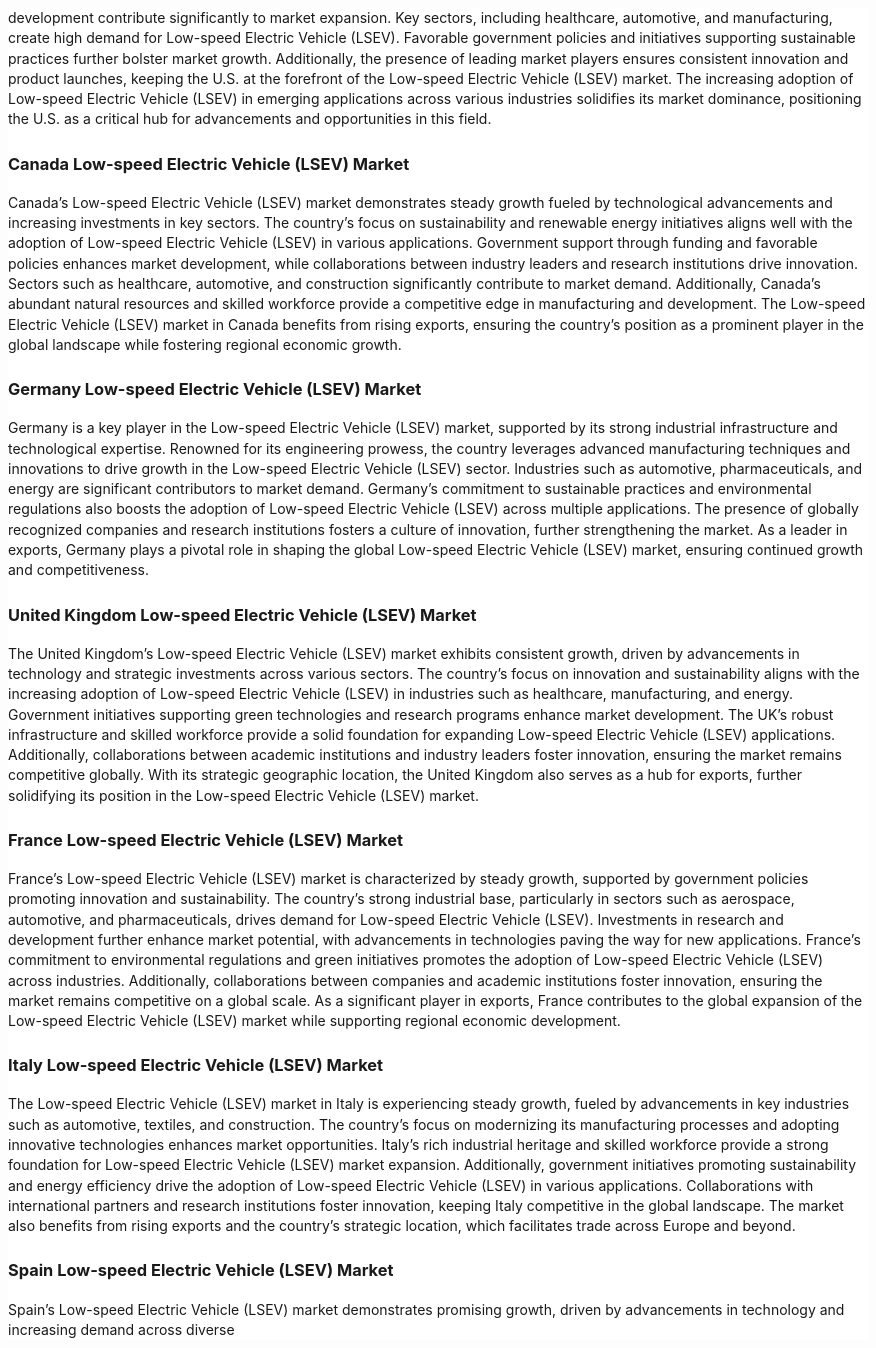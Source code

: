 development contribute significantly to market expansion. Key sectors, including healthcare, automotive, and manufacturing, create high demand for Low-speed Electric Vehicle (LSEV). Favorable government policies and initiatives supporting sustainable practices further bolster market growth. Additionally, the presence of leading market players ensures consistent innovation and product launches, keeping the U.S. at the forefront of the Low-speed Electric Vehicle (LSEV) market. The increasing adoption of Low-speed Electric Vehicle (LSEV) in emerging applications across various industries solidifies its market dominance, positioning the U.S. as a critical hub for advancements and opportunities in this field.</p><h3>Canada Low-speed Electric Vehicle (LSEV) Market</h3><p>Canada&rsquo;s Low-speed Electric Vehicle (LSEV) market demonstrates steady growth fueled by technological advancements and increasing investments in key sectors. The country&rsquo;s focus on sustainability and renewable energy initiatives aligns well with the adoption of Low-speed Electric Vehicle (LSEV) in various applications. Government support through funding and favorable policies enhances market development, while collaborations between industry leaders and research institutions drive innovation. Sectors such as healthcare, automotive, and construction significantly contribute to market demand. Additionally, Canada&rsquo;s abundant natural resources and skilled workforce provide a competitive edge in manufacturing and development. The Low-speed Electric Vehicle (LSEV) market in Canada benefits from rising exports, ensuring the country&rsquo;s position as a prominent player in the global landscape while fostering regional economic growth.</p><h3>Germany Low-speed Electric Vehicle (LSEV) Market</h3><p>Germany is a key player in the Low-speed Electric Vehicle (LSEV) market, supported by its strong industrial infrastructure and technological expertise. Renowned for its engineering prowess, the country leverages advanced manufacturing techniques and innovations to drive growth in the Low-speed Electric Vehicle (LSEV) sector. Industries such as automotive, pharmaceuticals, and energy are significant contributors to market demand. Germany&rsquo;s commitment to sustainable practices and environmental regulations also boosts the adoption of Low-speed Electric Vehicle (LSEV) across multiple applications. The presence of globally recognized companies and research institutions fosters a culture of innovation, further strengthening the market. As a leader in exports, Germany plays a pivotal role in shaping the global Low-speed Electric Vehicle (LSEV) market, ensuring continued growth and competitiveness.</p><h3>United Kingdom Low-speed Electric Vehicle (LSEV) Market</h3><p>The United Kingdom&rsquo;s Low-speed Electric Vehicle (LSEV) market exhibits consistent growth, driven by advancements in technology and strategic investments across various sectors. The country&rsquo;s focus on innovation and sustainability aligns with the increasing adoption of Low-speed Electric Vehicle (LSEV) in industries such as healthcare, manufacturing, and energy. Government initiatives supporting green technologies and research programs enhance market development. The UK&rsquo;s robust infrastructure and skilled workforce provide a solid foundation for expanding Low-speed Electric Vehicle (LSEV) applications. Additionally, collaborations between academic institutions and industry leaders foster innovation, ensuring the market remains competitive globally. With its strategic geographic location, the United Kingdom also serves as a hub for exports, further solidifying its position in the Low-speed Electric Vehicle (LSEV) market.</p><h3>France Low-speed Electric Vehicle (LSEV) Market</h3><p>France&rsquo;s Low-speed Electric Vehicle (LSEV) market is characterized by steady growth, supported by government policies promoting innovation and sustainability. The country&rsquo;s strong industrial base, particularly in sectors such as aerospace, automotive, and pharmaceuticals, drives demand for Low-speed Electric Vehicle (LSEV). Investments in research and development further enhance market potential, with advancements in technologies paving the way for new applications. France&rsquo;s commitment to environmental regulations and green initiatives promotes the adoption of Low-speed Electric Vehicle (LSEV) across industries. Additionally, collaborations between companies and academic institutions foster innovation, ensuring the market remains competitive on a global scale. As a significant player in exports, France contributes to the global expansion of the Low-speed Electric Vehicle (LSEV) market while supporting regional economic development.</p><h3>Italy Low-speed Electric Vehicle (LSEV) Market</h3><p>The Low-speed Electric Vehicle (LSEV) market in Italy is experiencing steady growth, fueled by advancements in key industries such as automotive, textiles, and construction. The country&rsquo;s focus on modernizing its manufacturing processes and adopting innovative technologies enhances market opportunities. Italy&rsquo;s rich industrial heritage and skilled workforce provide a strong foundation for Low-speed Electric Vehicle (LSEV) market expansion. Additionally, government initiatives promoting sustainability and energy efficiency drive the adoption of Low-speed Electric Vehicle (LSEV) in various applications. Collaborations with international partners and research institutions foster innovation, keeping Italy competitive in the global landscape. The market also benefits from rising exports and the country&rsquo;s strategic location, which facilitates trade across Europe and beyond.</p><h3>Spain Low-speed Electric Vehicle (LSEV) Market</h3><p>Spain&rsquo;s Low-speed Electric Vehicle (LSEV) market demonstrates promising growth, driven by advancements in technology and increasing demand across diverse